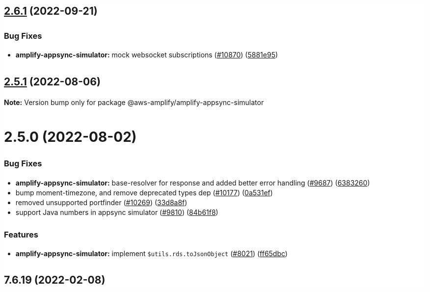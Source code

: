 

## [2.6.1](https://github.com/aws-amplify/amplify-cli/compare/@aws-amplify/amplify-appsync-simulator@2.5.1...@aws-amplify/amplify-appsync-simulator@2.6.1) (2022-09-21)


### Bug Fixes

* **amplify-appsync-simulator:** mock websocket subscriptions ([#10870](https://github.com/aws-amplify/amplify-cli/issues/10870)) ([5881e95](https://github.com/aws-amplify/amplify-cli/commit/5881e95ad7394781b4e479af34340855efc46175))





## [2.5.1](https://github.com/aws-amplify/amplify-cli/compare/@aws-amplify/amplify-appsync-simulator@2.5.0...@aws-amplify/amplify-appsync-simulator@2.5.1) (2022-08-06)

**Note:** Version bump only for package @aws-amplify/amplify-appsync-simulator





# 2.5.0 (2022-08-02)


### Bug Fixes

* **amplify-appsync-simulator:** base-resolver for response and added better error handling ([#9687](https://github.com/aws-amplify/amplify-cli/issues/9687)) ([6383260](https://github.com/aws-amplify/amplify-cli/commit/6383260a8607e0f8cd1f33028cd3a66abad9f91b))
* bump moment-timezone, and remove deprecated types dep ([#10177](https://github.com/aws-amplify/amplify-cli/issues/10177)) ([0a531ef](https://github.com/aws-amplify/amplify-cli/commit/0a531ef9f581e6a2c945fb0f097c9a1f68250e6b))
* removed unsupported portfinder ([#10269](https://github.com/aws-amplify/amplify-cli/issues/10269)) ([33d8a8f](https://github.com/aws-amplify/amplify-cli/commit/33d8a8ffeebbb9f05f9dbcd8afc6b0629bcf3819))
* support Java numbers in appsync simulator ([#9810](https://github.com/aws-amplify/amplify-cli/issues/9810)) ([84b61f8](https://github.com/aws-amplify/amplify-cli/commit/84b61f8c598b473d2de5922417612ed3b3da4620))


### Features

* **amplify-appsync-simulator:** implement `$utils.rds.toJsonObject` ([#8021](https://github.com/aws-amplify/amplify-cli/issues/8021)) ([ff65dbc](https://github.com/aws-amplify/amplify-cli/commit/ff65dbc45f26ada836354cd9c7abff2620aa0146))



## 7.6.19 (2022-02-08)
